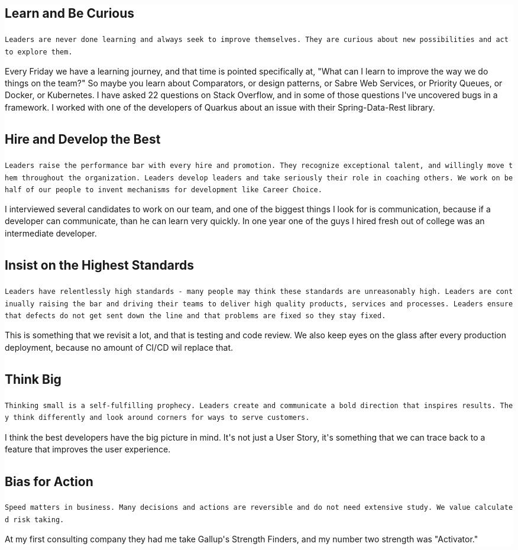 ## Learn and Be Curious
```
Leaders are never done learning and always seek to improve themselves. They are curious about new possibilities and act to explore them.
```

Every Friday we have a learning journey, and that time is pointed specifically at, "What can I learn to improve the way we do things on the team?" So maybe you learn about Comparators, or design patterns, or Sabre Web Services, or Priority Queues, or Docker, or Kubernetes. I have asked 22 questions on Stack Overflow, and in some of those questions I've uncovered bugs in a framework. I worked with one of the developers of Quarkus about an issue with their Spring-Data-Rest library.

## Hire and Develop the Best
```
Leaders raise the performance bar with every hire and promotion. They recognize exceptional talent, and willingly move them throughout the organization. Leaders develop leaders and take seriously their role in coaching others. We work on behalf of our people to invent mechanisms for development like Career Choice.
```

I interviewed several candidates to work on our team, and one of the biggest things I look for is communication, because if a developer can communicate, than he can learn very quickly. In one year one of the guys I hired fresh out of college was an intermediate developer.

## Insist on the Highest Standards
```
Leaders have relentlessly high standards - many people may think these standards are unreasonably high. Leaders are continually raising the bar and driving their teams to deliver high quality products, services and processes. Leaders ensure that defects do not get sent down the line and that problems are fixed so they stay fixed.
```

This is something that we revisit a lot, and that is testing and code review. We also keep eyes on the glass after every production deployment, because no amount of CI/CD wil replace that.

## Think Big
```
Thinking small is a self-fulfilling prophecy. Leaders create and communicate a bold direction that inspires results. They think differently and look around corners for ways to serve customers.
```

I think the best developers have the big picture in mind. It's not just a User Story, it's something that we can trace back to a feature that improves the user experience.

## Bias for Action
```
Speed matters in business. Many decisions and actions are reversible and do not need extensive study. We value calculated risk taking.
```

At my first consulting company they had me take Gallup's Strength Finders, and my number two strength was "Activator."
